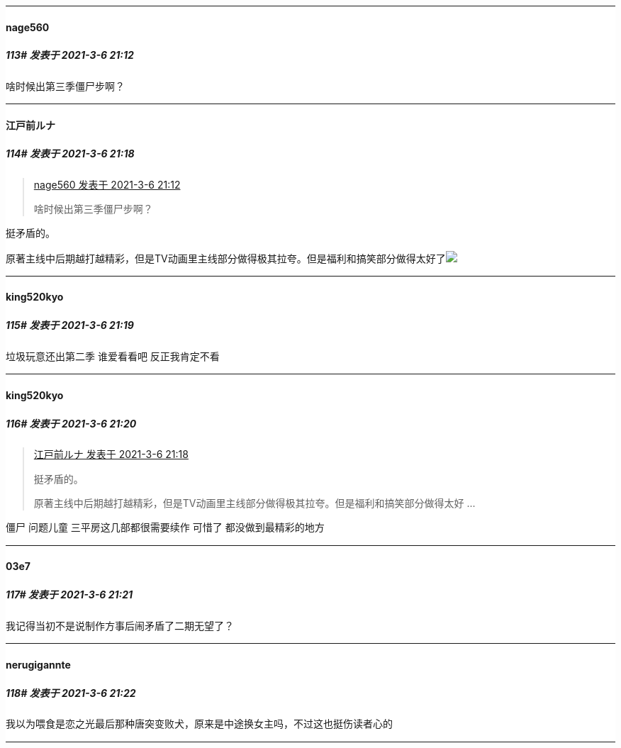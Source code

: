 *****

####  nage560  
##### 113#       发表于 2021-3-6 21:12

啥时候出第三季僵尸步啊？

*****

####  江戸前ルナ  
##### 114#       发表于 2021-3-6 21:18

<blockquote><a href="httphttps://bbs.saraba1st.com/2b/forum.php?mod=redirect&amp;goto=findpost&amp;pid=50534793&amp;ptid=1991625" target="_blank">nage560 发表于 2021-3-6 21:12</a>

啥时候出第三季僵尸步啊？</blockquote>
挺矛盾的。

原著主线中后期越打越精彩，但是TV动画里主线部分做得极其拉夸。但是福利和搞笑部分做得太好了<img src="https://static.saraba1st.com/image/smiley/face2017/077.png" referrerpolicy="no-referrer">

*****

####  king520kyo  
##### 115#       发表于 2021-3-6 21:19

垃圾玩意还出第二季 谁爱看看吧 反正我肯定不看

*****

####  king520kyo  
##### 116#       发表于 2021-3-6 21:20

<blockquote><a href="httphttps://bbs.saraba1st.com/2b/forum.php?mod=redirect&amp;goto=findpost&amp;pid=50534843&amp;ptid=1991625" target="_blank">江戸前ルナ 发表于 2021-3-6 21:18</a>

挺矛盾的。

原著主线中后期越打越精彩，但是TV动画里主线部分做得极其拉夸。但是福利和搞笑部分做得太好 ...</blockquote>
僵尸 问题儿童 三平房这几部都很需要续作 可惜了 都没做到最精彩的地方

*****

####  03e7  
##### 117#       发表于 2021-3-6 21:21

我记得当初不是说制作方事后闹矛盾了二期无望了？

*****

####  nerugigannte  
##### 118#       发表于 2021-3-6 21:22

我以为喂食是恋之光最后那种唐突变败犬，原来是中途换女主吗，不过这也挺伤读者心的

*****
